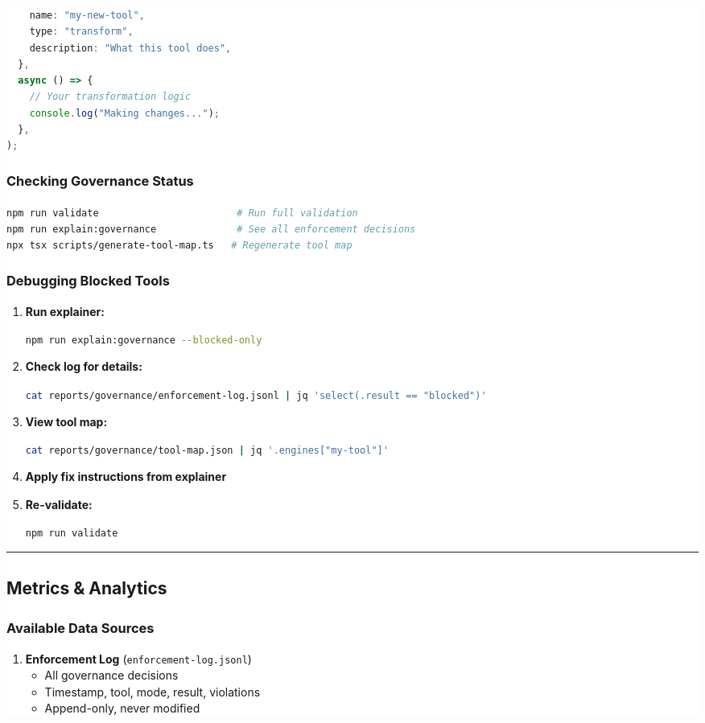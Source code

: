```typescript
    name: "my-new-tool",
    type: "transform",
    description: "What this tool does",
  },
  async () => {
    // Your transformation logic
    console.log("Making changes...");
  },
);
```

### Checking Governance Status

```bash
npm run validate                        # Run full validation
npm run explain:governance              # See all enforcement decisions
npx tsx scripts/generate-tool-map.ts   # Regenerate tool map
```

### Debugging Blocked Tools

1. **Run explainer:**

   ```bash
   npm run explain:governance --blocked-only
   ```

2. **Check log for details:**

   ```bash
   cat reports/governance/enforcement-log.jsonl | jq 'select(.result == "blocked")'
   ```

3. **View tool map:**

   ```bash
   cat reports/governance/tool-map.json | jq '.engines["my-tool"]'
   ```

4. **Apply fix instructions from explainer**

5. **Re-validate:**
   ```bash
   npm run validate
   ```

---

## Metrics & Analytics

### Available Data Sources

1. **Enforcement Log** (`enforcement-log.jsonl`)
   - All governance decisions
   - Timestamp, tool, mode, result, violations
   - Append-only, never modified
